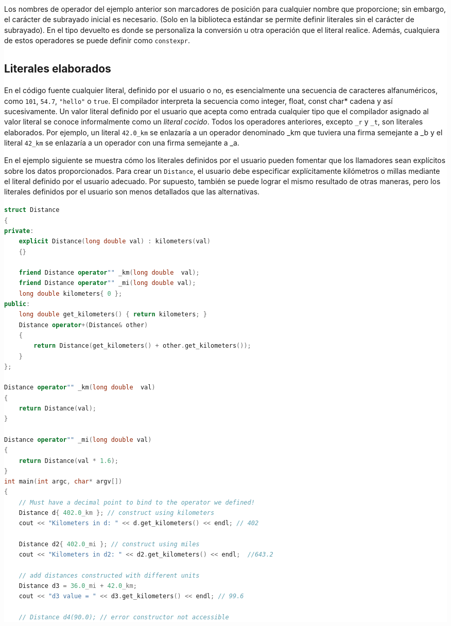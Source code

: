 
Los nombres de operador del ejemplo anterior son marcadores de posición para cualquier nombre que proporcione; sin embargo, el carácter de subrayado inicial es necesario. (Solo en la biblioteca estándar se permite definir literales sin el carácter de subrayado). En el tipo devuelto es donde se personaliza la conversión u otra operación que el literal realice. Además, cualquiera de estos operadores se puede definir como `constexpr`.

## <a name="cooked-literals"></a>Literales elaborados

En el código fuente cualquier literal, definido por el usuario o no, es esencialmente una secuencia de caracteres alfanuméricos, como `101`, `54.7`, `"hello"` o `true`. El compilador interpreta la secuencia como integer, float, const char\* cadena y así sucesivamente. Un valor literal definido por el usuario que acepta como entrada cualquier tipo que el compilador asignado al valor literal se conoce informalmente como un *literal cocido*. Todos los operadores anteriores, excepto `_r` y `_t`, son literales elaborados. Por ejemplo, un literal `42.0_km` se enlazaría a un operador denominado _km que tuviera una firma semejante a _b y el literal `42_km` se enlazaría a un operador con una firma semejante a _a.

En el ejemplo siguiente se muestra cómo los literales definidos por el usuario pueden fomentar que los llamadores sean explícitos sobre los datos proporcionados. Para crear un `Distance`, el usuario debe especificar explícitamente kilómetros o millas mediante el literal definido por el usuario adecuado. Por supuesto, también se puede lograr el mismo resultado de otras maneras, pero los literales definidos por el usuario son menos detallados que las alternativas.

```cpp
struct Distance
{
private:
    explicit Distance(long double val) : kilometers(val)
    {}

    friend Distance operator"" _km(long double  val);
    friend Distance operator"" _mi(long double val);
    long double kilometers{ 0 };
public:
    long double get_kilometers() { return kilometers; }
    Distance operator+(Distance& other)
    {
        return Distance(get_kilometers() + other.get_kilometers());
    }
};

Distance operator"" _km(long double  val)
{
    return Distance(val);
}

Distance operator"" _mi(long double val)
{
    return Distance(val * 1.6);
}
int main(int argc, char* argv[])
{
    // Must have a decimal point to bind to the operator we defined!
    Distance d{ 402.0_km }; // construct using kilometers
    cout << "Kilometers in d: " << d.get_kilometers() << endl; // 402

    Distance d2{ 402.0_mi }; // construct using miles
    cout << "Kilometers in d2: " << d2.get_kilometers() << endl;  //643.2

    // add distances constructed with different units
    Distance d3 = 36.0_mi + 42.0_km;
    cout << "d3 value = " << d3.get_kilometers() << endl; // 99.6

    // Distance d4(90.0); // error constructor not accessible
```